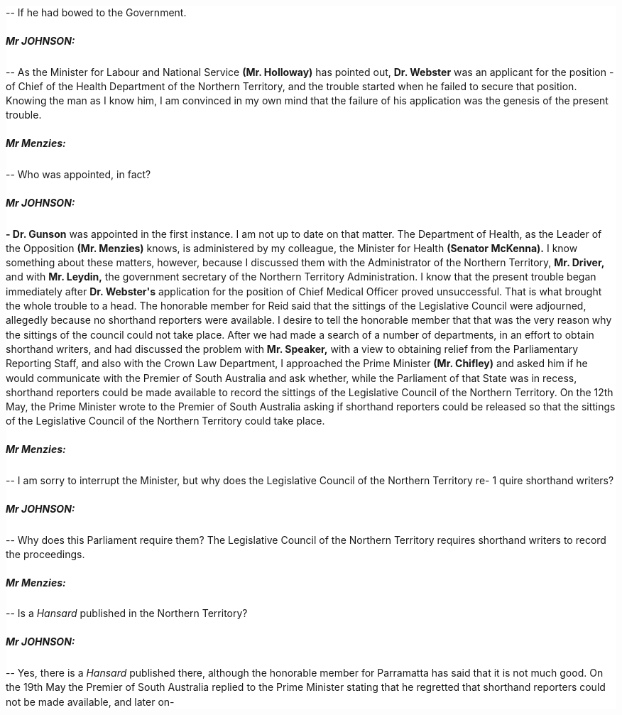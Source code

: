 --  If he had bowed to the Government. 

##### Mr JOHNSON:

-- As the Minister for Labour and National Service  **(Mr. Holloway)**  has pointed out,  **Dr. Webster**  was an applicant for the position -of Chief of the Health Department of the Northern Territory, and the trouble started when he failed to secure that position. Knowing the man as I know him, I am convinced in my own mind that the failure of his application was the genesis of the present trouble. 

##### Mr Menzies:

--  Who was appointed, in fact? 

##### Mr JOHNSON:


 **- Dr. Gunson** was appointed in the first instance. I am not up to date on that matter. The Department of Health, as the Leader of the Opposition  **(Mr. Menzies)**  knows, is administered by my colleague, the Minister for Health  **(Senator McKenna).**  I know something about these matters, however, because I discussed them with the Administrator of the Northern Territory,  **Mr. Driver,**  and with  **Mr. Leydin,**  the government secretary of the Northern Territory Administration. I know that the present trouble began immediately after  **Dr. Webster's**  application for the position of Chief Medical Officer proved unsuccessful. That is what brought the whole trouble to a head. The honorable member for Reid said that the sittings of the Legislative Council were adjourned, allegedly because no shorthand reporters were available. I desire to tell the honorable member that that was the very reason why the sittings of the council could not take place. After we had made a search of a number of departments, in an effort to obtain shorthand writers, and had discussed the problem with  **Mr. Speaker,**  with a view to obtaining relief from the Parliamentary Reporting Staff, and also with the Crown Law Department, I approached the Prime Minister  **(Mr. Chifley)**  and asked him if he would communicate with the Premier of South Australia and ask whether, while the Parliament of that State was in recess, shorthand reporters could be made available to record the sittings of the Legislative Council of the Northern Territory. On the 12th May, the Prime Minister wrote to the Premier of South Australia asking if shorthand reporters could be released so that the sittings of the Legislative Council of the Northern Territory could take place. 

##### Mr Menzies:

--  I am sorry to interrupt the Minister, but why does the Legislative Council of the Northern Territory re- 1 quire shorthand writers? 

##### Mr JOHNSON:

-- Why does this Parliament require them? The Legislative Council of the Northern Territory requires shorthand writers to record the proceedings. 

##### Mr Menzies:

--  Is a  *Hansard*  published in the Northern Territory? 

##### Mr JOHNSON:

-- Yes, there is a  *Hansard*  published there, although the honorable member for Parramatta has said that it is not much good. On the 19th May the Premier of South Australia replied to the Prime Minister stating that he regretted that shorthand reporters could not be made available, and later on- 
